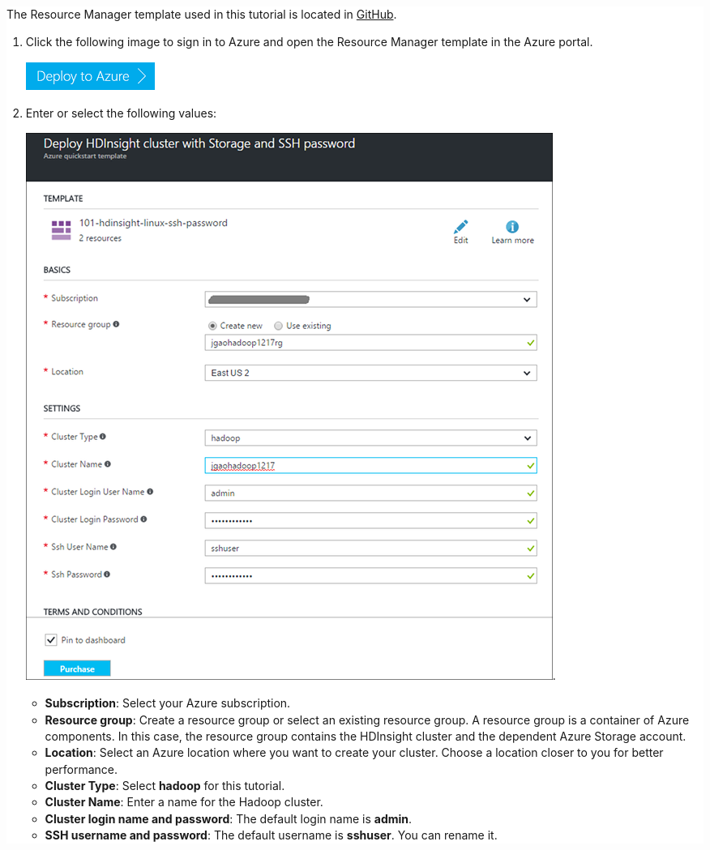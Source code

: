 The Resource Manager template used in this tutorial is located in [GitHub](https://azure.microsoft.com/resources/templates/101-hdinsight-linux-ssh-password/). 

1. Click the following image to sign in to Azure and open the Resource Manager template in the Azure portal. 
   
    <a href="https://portal.azure.com/#create/Microsoft.Template/uri/https%3A%2F%2Fraw.githubusercontent.com%2FAzure%2Fazure-quickstart-templates%2Fmaster%2F101-hdinsight-linux-ssh-password%2Fazuredeploy.json" target="_blank"><img src="./media/apache-hadoop-linux-tutorial-get-started/deploy-to-azure.png" alt="Deploy to Azure"></a>
2. Enter or select the following values:
   
    ![HDInsight Linux get started Resource Manager template on portal](./media/apache-hadoop-linux-tutorial-get-started/hdinsight-linux-get-started-arm-template-on-portal.png "Deploy Hadoop cluster in HDInsigut using the Azure portal and a resource group manager template").
   
    * **Subscription**: Select your Azure subscription.
    * **Resource group**: Create a resource group or select an existing resource group.  A resource group is a container of Azure components.  In this case, the resource group contains the HDInsight cluster and the dependent Azure Storage account. 
    * **Location**: Select an Azure location where you want to create your cluster.  Choose a location closer to you for better performance. 
    * **Cluster Type**: Select **hadoop** for this tutorial.
    * **Cluster Name**: Enter a name for the Hadoop cluster.
    * **Cluster login name and password**: The default login name is **admin**.
    * **SSH username and password**: The default username is **sshuser**.  You can rename it. 
     